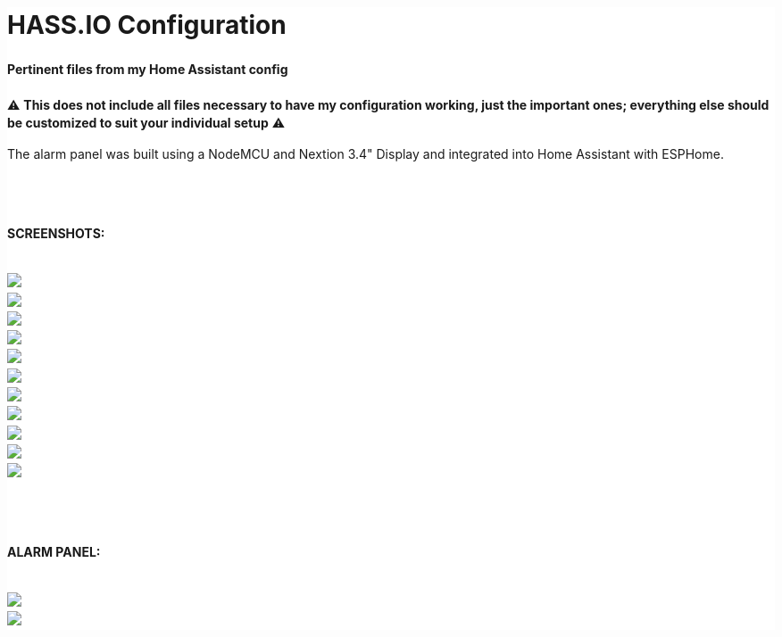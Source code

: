 # HASS.IO Configuration
**Pertinent files from my Home Assistant config**<br/><br/>
:warning: **This does not include all files necessary to have my configuration working, just the important ones; everything else should be customized to suit your individual setup** :warning:

The alarm panel was built using a NodeMCU and Nextion 3.4" Display and integrated into Home Assistant with ESPHome.

<br/><br/>

**SCREENSHOTS:**

<br/>

<img src="https://i.imgur.com/ssvuECF.jpg" width="800px">
<br/>
<img src="https://i.imgur.com/bgwZ3Be.jpg" width="800px">
<br/>
<img src="https://i.imgur.com/EQsSztD.jpg" width="800px">
<br/>
<img src="https://i.imgur.com/WwHW3my.jpg" width="800px">
<br/>
<img src="https://i.imgur.com/S51Sunb.jpg" width="800px">
<br/>
<img src="https://i.imgur.com/lCQtobc.jpg" width="800px">
<br/>
<img src="https://i.imgur.com/iVX164F.jpg" width="800px">
<br/>
<img src="https://i.imgur.com/pPKBZKb.jpg" width="800px">
<br/>
<img src="https://i.imgur.com/MdKUlVG.jpg" width="800px">
<br/>
<img src="https://i.imgur.com/pDgzAcC.jpg" width="800px">
<br/>
<img src="https://i.imgur.com/9IIoR5B.jpg" width="800px">

<br/><br/>

**ALARM PANEL:**

<br/>

<img src="https://i.imgur.com/gTqHEPk.jpg" width="800px">
<br/>
<img src="https://i.imgur.com/NQy4cXK.jpg" width="800px">
